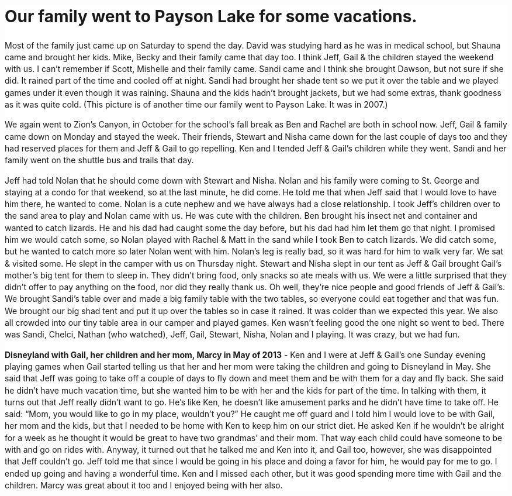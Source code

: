 
# Our family went to Payson Lake for some vacations.
Most of the family just came up on Saturday to spend the day.  David was studying hard as he was in medical school, but Shauna came and brought her kids.  Mike, Becky and their family came that day too.  I think Jeff, Gail & the children stayed the weekend with us.  I can’t remember if Scott, Mishelle and their family came.  Sandi came and I think she brought Dawson, but not sure if she did.  It rained part of the time and cooled off at night.  Sandi had brought her shade tent so we put it over the table and we played games under it even though it was raining.  Shauna and the kids hadn’t brought jackets, but we had some extras, thank goodness as it was quite cold. (This picture is of another time our family went to Payson Lake.  It was in 2007.)

We again went to Zion’s Canyon, in October for the school’s fall break as Ben and Rachel are both in school now.   Jeff, Gail & family came down on Monday and stayed the week.  Their friends, Stewart and Nisha came down for the last couple of days too and they had reserved places for them and Jeff & Gail to go repelling.  Ken and I tended Jeff & Gail’s children while they went.  Sandi and her family went on the shuttle bus and trails that day.

Jeff had told Nolan that he should come down with Stewart and Nisha.  Nolan and his family were coming to St. George and staying at a condo for that weekend, so at the last minute, he did come.  He told me that when Jeff said that I would love to have him there, he wanted to come.  Nolan is a cute nephew and we have always had a close relationship.  I took Jeff’s children over to the sand area to play and Nolan came with us.  He was cute with the children.  Ben brought his insect net and container and wanted to catch lizards.  He and his dad had caught some the day before, but his dad had him let them go that night.  I promised him we would catch some, so Nolan played with Rachel & Matt in the sand while I took Ben to catch lizards.  We did catch some, but he wanted to catch more so later Nolan went with him.  Nolan’s leg is really bad, so it was hard for him to walk very far.  We sat & visited some.  He slept in the camper with us on Thursday night.   Stewart and Nisha slept in our tent as Jeff & Gail brought Gail’s mother’s big tent for them to sleep in.  They didn’t bring food, only snacks so ate meals with us.  We were a little surprised that they didn’t offer to pay anything on the food, nor did they really thank us.  Oh well, they’re nice people and good friends of Jeff & Gail’s.  We brought Sandi’s table over and made a big family table with the two tables, so everyone could eat together and that was fun.  We brought our big shad tent and put it up over the tables so in case it rained.  It was colder than we expected this year.  We also all crowded into our tiny table area in our camper and played games.  Ken wasn’t feeling good the one night so went to bed.  There was Sandi, Chelci, Nathan (who watched), Jeff, Gail, Stewart, Nisha, Nolan and I playing.  It was crazy, but we had fun.


**Disneyland with Gail, her children and her mom, Marcy in May of 2013** - Ken and I were at Jeff & Gail’s one Sunday evening playing games when Gail started telling us that her and her mom were taking the children and going to Disneyland in May.  She said that Jeff was going to take off a couple of days to fly down and meet them and be with them for a day and fly back. She said he didn’t have much vacation time, but she wanted him to be with her and the kids for part of the time.
In talking with them, it turns out that Jeff really didn’t want to go.  He’s like Ken, he doesn’t like amusement parks and he didn’t have time to take off.  He said: “Mom, you would like to go in my place, wouldn’t you?”  He caught me off guard and I told him I would love to be with Gail, her mom and the kids, but that I needed to be home with Ken to keep him on our strict diet.  He asked Ken if he wouldn’t be alright for a week as he thought it would be great to have two grandmas’ and their mom.  That way each child could have someone to be with and go on rides with.  Anyway, it turned out that he talked me and Ken into it, and Gail too, however, she was disappointed that Jeff couldn’t go.  Jeff told me that since I would be going in his place and doing a favor for him, he would pay for me to go.  I ended up going and having a wonderful time.  Ken and I missed each other, but it was good spending more time with Gail and the children.  Marcy was great about it too and I enjoyed being with her also.
